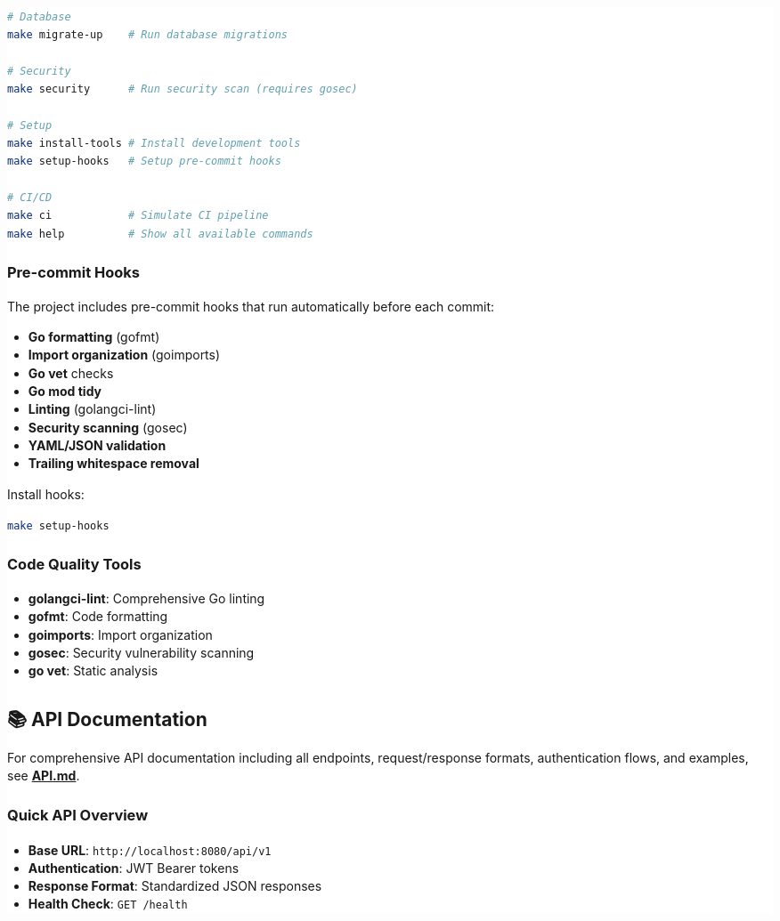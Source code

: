 ```bash
# Database
make migrate-up    # Run database migrations

# Security
make security      # Run security scan (requires gosec)

# Setup
make install-tools # Install development tools
make setup-hooks   # Setup pre-commit hooks

# CI/CD
make ci            # Simulate CI pipeline
make help          # Show all available commands
```

### Pre-commit Hooks

The project includes pre-commit hooks that run automatically before each commit:

- **Go formatting** (gofmt)
- **Import organization** (goimports)
- **Go vet** checks
- **Go mod tidy**
- **Linting** (golangci-lint)
- **Security scanning** (gosec)
- **YAML/JSON validation**
- **Trailing whitespace removal**

Install hooks:
```bash
make setup-hooks
```

### Code Quality Tools

- **golangci-lint**: Comprehensive Go linting
- **gofmt**: Code formatting
- **goimports**: Import organization
- **gosec**: Security vulnerability scanning
- **go vet**: Static analysis

## 📚 API Documentation

For comprehensive API documentation including all endpoints, request/response formats, authentication flows, and examples, see **[API.md](API.md)**.

### Quick API Overview

- **Base URL**: `http://localhost:8080/api/v1`
- **Authentication**: JWT Bearer tokens
- **Response Format**: Standardized JSON responses
- **Health Check**: `GET /health`
